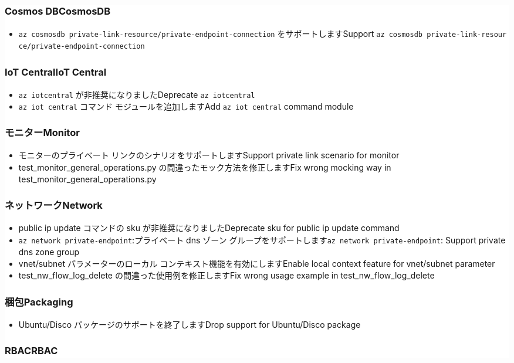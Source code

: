 ### <a name="cosmosdb"></a><span data-ttu-id="0b5cc-306">Cosmos DB</span><span class="sxs-lookup"><span data-stu-id="0b5cc-306">CosmosDB</span></span>

* <span data-ttu-id="0b5cc-307">`az cosmosdb private-link-resource/private-endpoint-connection` をサポートします</span><span class="sxs-lookup"><span data-stu-id="0b5cc-307">Support `az cosmosdb private-link-resource/private-endpoint-connection`</span></span>

### <a name="iot-central"></a><span data-ttu-id="0b5cc-308">IoT Central</span><span class="sxs-lookup"><span data-stu-id="0b5cc-308">IoT Central</span></span>

* <span data-ttu-id="0b5cc-309">`az iotcentral` が非推奨になりました</span><span class="sxs-lookup"><span data-stu-id="0b5cc-309">Deprecate `az iotcentral`</span></span>
* <span data-ttu-id="0b5cc-310">`az iot central` コマンド モジュールを追加します</span><span class="sxs-lookup"><span data-stu-id="0b5cc-310">Add `az iot central` command module</span></span>

### <a name="monitor"></a><span data-ttu-id="0b5cc-311">モニター</span><span class="sxs-lookup"><span data-stu-id="0b5cc-311">Monitor</span></span>

* <span data-ttu-id="0b5cc-312">モニターのプライベート リンクのシナリオをサポートします</span><span class="sxs-lookup"><span data-stu-id="0b5cc-312">Support private link scenario for monitor</span></span>
* <span data-ttu-id="0b5cc-313">test_monitor_general_operations.py の間違ったモック方法を修正します</span><span class="sxs-lookup"><span data-stu-id="0b5cc-313">Fix wrong mocking way in test_monitor_general_operations.py</span></span>

### <a name="network"></a><span data-ttu-id="0b5cc-314">ネットワーク</span><span class="sxs-lookup"><span data-stu-id="0b5cc-314">Network</span></span>

* <span data-ttu-id="0b5cc-315">public ip update コマンドの sku が非推奨になりました</span><span class="sxs-lookup"><span data-stu-id="0b5cc-315">Deprecate sku for public ip update command</span></span>
* <span data-ttu-id="0b5cc-316">`az network private-endpoint`:プライベート dns ゾーン グループをサポートします</span><span class="sxs-lookup"><span data-stu-id="0b5cc-316">`az network private-endpoint`: Support private dns zone group</span></span>
* <span data-ttu-id="0b5cc-317">vnet/subnet パラメーターのローカル コンテキスト機能を有効にします</span><span class="sxs-lookup"><span data-stu-id="0b5cc-317">Enable local context feature for vnet/subnet parameter</span></span>
* <span data-ttu-id="0b5cc-318">test_nw_flow_log_delete の間違った使用例を修正します</span><span class="sxs-lookup"><span data-stu-id="0b5cc-318">Fix wrong usage example in test_nw_flow_log_delete</span></span>

### <a name="packaging"></a><span data-ttu-id="0b5cc-319">梱包</span><span class="sxs-lookup"><span data-stu-id="0b5cc-319">Packaging</span></span>

* <span data-ttu-id="0b5cc-320">Ubuntu/Disco パッケージのサポートを終了します</span><span class="sxs-lookup"><span data-stu-id="0b5cc-320">Drop support for Ubuntu/Disco package</span></span>

### <a name="rbac"></a><span data-ttu-id="0b5cc-321">RBAC</span><span class="sxs-lookup"><span data-stu-id="0b5cc-321">RBAC</span></span>
